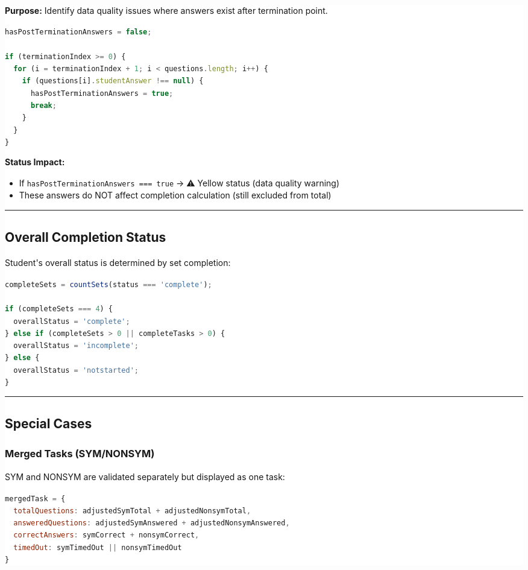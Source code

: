 **Purpose:** Identify data quality issues where answers exist after termination point.

```javascript
hasPostTerminationAnswers = false;

if (terminationIndex >= 0) {
  for (i = terminationIndex + 1; i < questions.length; i++) {
    if (questions[i].studentAnswer !== null) {
      hasPostTerminationAnswers = true;
      break;
    }
  }
}
```

**Status Impact:**
- If `hasPostTerminationAnswers === true` → ⚠️ Yellow status (data quality warning)
- These answers do NOT affect completion calculation (still excluded from total)

---

## Overall Completion Status

Student's overall status is determined by set completion:

```javascript
completeSets = countSets(status === 'complete');

if (completeSets === 4) {
  overallStatus = 'complete';
} else if (completeSets > 0 || completeTasks > 0) {
  overallStatus = 'incomplete';
} else {
  overallStatus = 'notstarted';
}
```

---

## Special Cases

### Merged Tasks (SYM/NONSYM)

SYM and NONSYM are validated separately but displayed as one task:

```javascript
mergedTask = {
  totalQuestions: adjustedSymTotal + adjustedNonsymTotal,
  answeredQuestions: adjustedSymAnswered + adjustedNonsymAnswered,
  correctAnswers: symCorrect + nonsymCorrect,
  timedOut: symTimedOut || nonsymTimedOut
}
```
